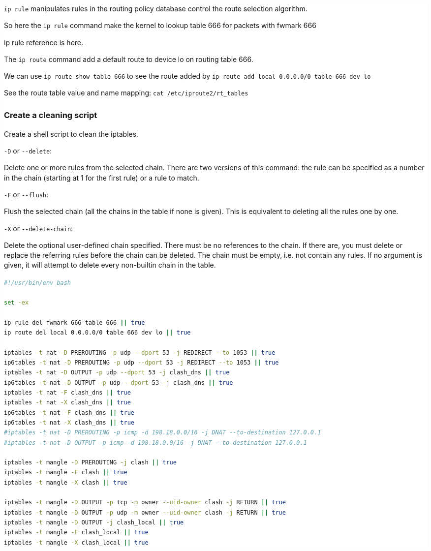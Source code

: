 `ip rule` manipulates rules in the routing policy database control the route selection algorithm.

So here the `ip rule` command make the kernel to lookup table 666 for packets with fwmark 666

[ip rule reference is here.](http://linux-ip.net/html/tools-ip-rule.html)

The `ip route` command add a default route to device lo on routing table 666.

We can use `ip route show table 666` to see the route added by `ip route add local 0.0.0.0/0 table 666 dev lo
`

See the route table value and name mapping:
`cat /etc/iproute2/rt_tables`



 ### Create a cleaning script

Create a shell script to clean the iptables.

`-D` or `--delete`:

Delete one or more rules from the selected chain.
There are two versions of this command:
the rule can be specified as a number in the chain (starting at 1 for the first rule) or a rule to match.

`-F` or `--flush`:

Flush the selected chain (all the chains in the table if none is given).
This is equivalent to deleting all the rules one by one.

`-X` or `--delete-chain`:

Delete the optional user-defined chain specified.
There must be no references to the chain.
If there are, you must delete or replace the referring rules before the chain can be deleted.
The chain must be empty, i.e. not contain any rules.
If no argument is given, it will attempt to delete every non-builtin chain in the table.

```sh
#!/usr/bin/env bash

set -ex

ip rule del fwmark 666 table 666 || true
ip route del local 0.0.0.0/0 table 666 dev lo || true

iptables -t nat -D PREROUTING -p udp --dport 53 -j REDIRECT --to 1053 || true
ip6tables -t nat -D PREROUTING -p udp --dport 53 -j REDIRECT --to 1053 || true
iptables -t nat -D OUTPUT -p udp --dport 53 -j clash_dns || true
ip6tables -t nat -D OUTPUT -p udp --dport 53 -j clash_dns || true
iptables -t nat -F clash_dns || true
iptables -t nat -X clash_dns || true
ip6tables -t nat -F clash_dns || true
ip6tables -t nat -X clash_dns || true
#iptables -t nat -D PREROUTING -p icmp -d 198.18.0.0/16 -j DNAT --to-destination 127.0.0.1
#iptables -t nat -D OUTPUT -p icmp -d 198.18.0.0/16 -j DNAT --to-destination 127.0.0.1

iptables -t mangle -D PREROUTING -j clash || true
iptables -t mangle -F clash || true
iptables -t mangle -X clash || true

iptables -t mangle -D OUTPUT -p tcp -m owner --uid-owner clash -j RETURN || true
iptables -t mangle -D OUTPUT -p udp -m owner --uid-owner clash -j RETURN || true
iptables -t mangle -D OUTPUT -j clash_local || true
iptables -t mangle -F clash_local || true
iptables -t mangle -X clash_local || true
```
